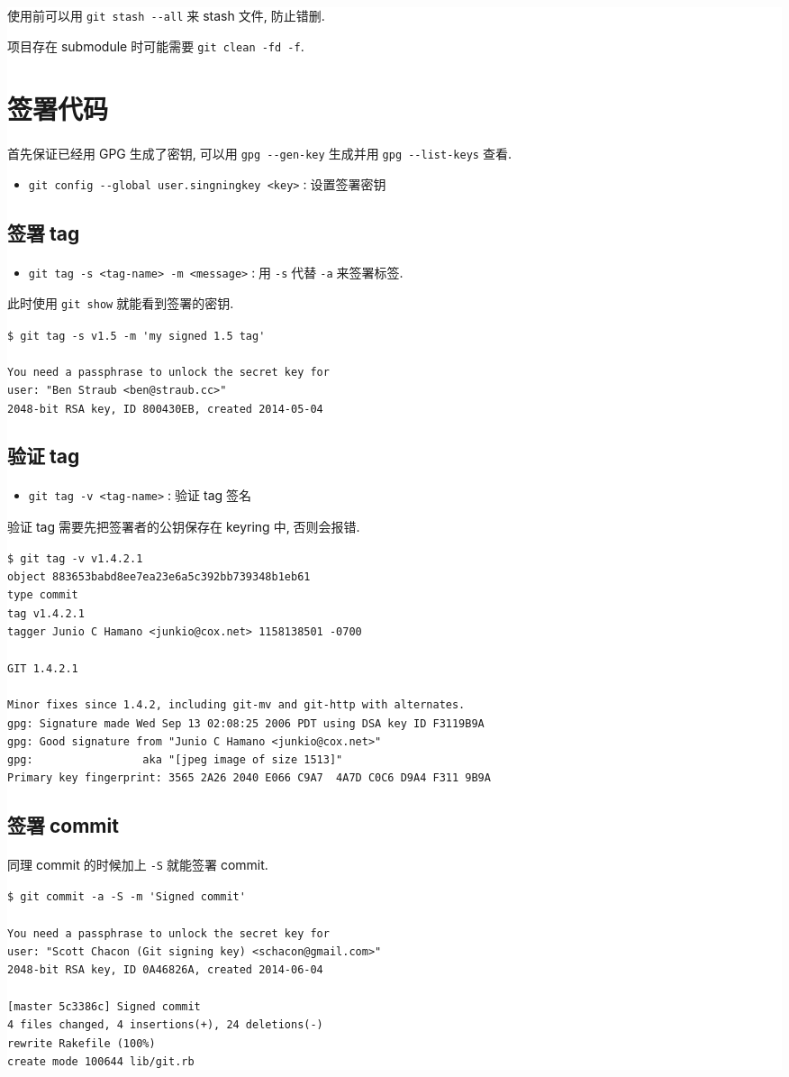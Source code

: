 使用前可以用 `git stash --all` 来 stash 文件, 防止错删.

项目存在 submodule 时可能需要 `git clean -fd -f`.

# 签署代码

首先保证已经用 GPG 生成了密钥, 可以用 `gpg --gen-key` 生成并用 `gpg --list-keys` 查看.

- `git config --global user.singningkey <key>`
  : 设置签署密钥

## 签署 tag

- `git tag -s <tag-name> -m <message>`
  : 用 `-s` 代替 `-a` 来签署标签.

此时使用 `git show` 就能看到签署的密钥.

``` shell
$ git tag -s v1.5 -m 'my signed 1.5 tag'

You need a passphrase to unlock the secret key for
user: "Ben Straub <ben@straub.cc>"
2048-bit RSA key, ID 800430EB, created 2014-05-04
```

## 验证 tag

- `git tag -v <tag-name>`
  : 验证 tag 签名

验证 tag 需要先把签署者的公钥保存在 keyring 中, 否则会报错.

``` shell
$ git tag -v v1.4.2.1
object 883653babd8ee7ea23e6a5c392bb739348b1eb61
type commit
tag v1.4.2.1
tagger Junio C Hamano <junkio@cox.net> 1158138501 -0700

GIT 1.4.2.1

Minor fixes since 1.4.2, including git-mv and git-http with alternates.
gpg: Signature made Wed Sep 13 02:08:25 2006 PDT using DSA key ID F3119B9A
gpg: Good signature from "Junio C Hamano <junkio@cox.net>"
gpg:                 aka "[jpeg image of size 1513]"
Primary key fingerprint: 3565 2A26 2040 E066 C9A7  4A7D C0C6 D9A4 F311 9B9A
```

## 签署 commit

同理 commit 的时候加上 `-S` 就能签署 commit.

``` shell
$ git commit -a -S -m 'Signed commit'

You need a passphrase to unlock the secret key for
user: "Scott Chacon (Git signing key) <schacon@gmail.com>"
2048-bit RSA key, ID 0A46826A, created 2014-06-04

[master 5c3386c] Signed commit
4 files changed, 4 insertions(+), 24 deletions(-)
rewrite Rakefile (100%)
create mode 100644 lib/git.rb
```
